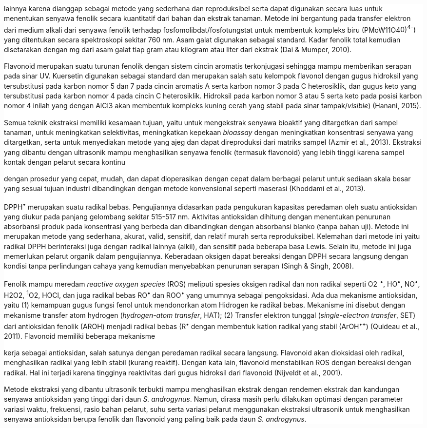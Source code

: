 <p><span class="font7">lainnya karena dianggap sebagai metode yang sederhana dan reproduksibel serta dapat digunakan secara luas untuk menentukan senyawa fenolik secara kuantitatif dari bahan dan ekstrak tanaman. Metode ini bergantung pada transfer elektron dari medium alkali dari senyawa fenolik terhadap fosfomolibdat/fosfotungstat untuk membentuk kompleks biru (PMoW</span><span class="font3">11</span><span class="font7">O</span><span class="font3">4</span><span class="font7">0)<sup>4-</sup>) yang ditentukan secara spektroskopi sekitar 760 nm. Asam galat digunakan sebagai standard. Kadar fenolik total kemudian disetarakan dengan mg dari asam galat tiap gram atau kilogram atau liter dari ekstrak (Dai &amp;&nbsp;Mumper, 2010).</span></p>
<p><span class="font7">Flavonoid merupakan suatu turunan fenolik dengan sistem cincin aromatis terkonjugasi sehingga mampu memberikan serapan pada sinar UV. Kuersetin digunakan sebagai standard dan merupakan salah satu kelompok flavonol dengan gugus hidroksil yang tersubstitusi pada karbon nomor 5 dan 7 pada cincin aromatis A serta karbon nomor 3 pada C heterosiklik, dan gugus keto yang tersubstitusi pada karbon nomor 4 pada cincin C heterosiklik. Hidroksil pada karbon nomor 3 atau 5 serta keto pada posisi karbon nomor 4 inilah yang dengan AlCl</span><span class="font3">3 </span><span class="font7">akan membentuk kompleks kuning cerah yang stabil pada sinar tampak/</span><span class="font7" style="font-style:italic;">visible</span><span class="font7">) (Hanani, 2015).</span></p>
<p><span class="font7">Semua teknik ekstraksi memiliki kesamaan tujuan, yaitu untuk mengekstrak senyawa bioaktif yang ditargetkan dari sampel tanaman, untuk meningkatkan selektivitas, meningkatkan kepekaan </span><span class="font7" style="font-style:italic;">bioassay</span><span class="font7"> dengan meningkatkan konsentrasi senyawa yang ditargetkan, serta untuk menyediakan metode yang ajeg dan dapat direproduksi dari matriks sampel (Azmir et al., 2013). Ekstraksi yang dibantu dengan ultrasonik mampu menghasilkan senyawa fenolik (termasuk flavonoid) yang lebih tinggi karena sampel kontak dengan pelarut secara kontinu</span></p>
<p><span class="font7">dengan prosedur yang cepat, mudah, dan dapat dioperasikan dengan cepat dalam berbagai pelarut untuk sediaan skala besar yang sesuai tujuan industri dibandingkan dengan metode konvensional seperti maserasi (Khoddami et al., 2013).</span></p>
<p><span class="font7">DPPH</span><span class="font0"><sup>•</sup> </span><span class="font7">merupakan suatu radikal bebas. Pengujiannya didasarkan pada pengukuran kapasitas peredaman oleh suatu antioksidan yang diukur pada panjang gelombang sekitar 515-517 nm. Aktivitas antioksidan dihitung dengan menentukan penurunan absorbansi produk pada konsentrasi yang berbeda dan dibandingkan dengan absorbansi blanko (tanpa bahan uji). Metode ini merupakan metode yang sederhana, akurat, valid, sensitif, dan relatif murah serta reproduksibel. Kelemahan dari metode ini yaitu radikal DPPH berinteraksi juga dengan radikal lainnya (alkil), dan sensitif pada beberapa basa Lewis. Selain itu, metode ini juga memerlukan pelarut organik dalam pengujiannya. Keberadaan oksigen dapat bereaksi dengan DPPH secara langsung dengan kondisi tanpa perlindungan cahaya yang kemudian menyebabkan penurunan serapan (Singh &amp;&nbsp;Singh, 2008).</span></p>
<p><span class="font7">Fenolik mampu meredam </span><span class="font7" style="font-style:italic;">reactive oxygen species</span><span class="font7"> (ROS) meliputi spesies oksigen radikal dan non radikal seperti O2</span><span class="font0"><sup>-•</sup></span><span class="font7">, HO</span><span class="font0"><sup>•</sup></span><span class="font7">, NO</span><span class="font0"><sup>•</sup></span><span class="font7">, H</span><span class="font3">2</span><span class="font7">O</span><span class="font3">2</span><span class="font7">, <sup>1</sup>O</span><span class="font3">2</span><span class="font7">, HOCl, dan juga radikal bebas RO</span><span class="font0"><sup>•</sup> </span><span class="font7">dan ROO</span><span class="font0"><sup>•</sup> </span><span class="font7">yang umumnya sebagai pengoksidasi. Ada dua mekanisme antioksidan, yaitu (1) kemampuan gugus fungsi fenol untuk mendonorkan atom Hidrogen ke radikal bebas. Mekanisme ini disebut dengan mekanisme transfer atom hydrogen (</span><span class="font7" style="font-style:italic;">hydrogen-atom transfer</span><span class="font7">, HAT); (2) Transfer elektron tunggal (</span><span class="font7" style="font-style:italic;">single-electron transfer</span><span class="font7">, SET) dari antioksidan fenolik (AROH) menjadi radikal bebas (R</span><span class="font0"><sup>•</sup> </span><span class="font7">dengan membentuk kation radikal yang stabil (ArOH</span><span class="font0"><sup>•+</sup></span><span class="font7">) (Quideau et al., 2011). Flavonoid memiliki beberapa mekanisme</span></p>
<p><span class="font7">kerja sebagai antioksidan, salah satunya dengan peredaman radikal secara langsung. Flavonoid akan dioksidasi oleh radikal, menghasilkan radikal yang lebih stabil (kurang reaktif). Dengan kata lain, flavonoid menstabilkan ROS dengan bereaksi dengan radikal. Hal ini terjadi karena tingginya reaktivitas dari gugus hidroksil dari flavonoid (Nijveldt et al., 2001).</span></p>
<p><span class="font7">Metode ekstraksi yang dibantu ultrasonik terbukti mampu menghasilkan ekstrak dengan rendemen ekstrak dan kandungan senyawa antioksidan yang tinggi dari daun </span><span class="font7" style="font-style:italic;">S. androgynus</span><span class="font7">. Namun, dirasa masih perlu dilakukan optimasi dengan parameter variasi waktu, frekuensi, rasio bahan pelarut, suhu serta variasi pelarut menggunakan ekstraksi ultrasonik untuk menghasilkan senyawa antioksidan berupa fenolik dan flavonoid yang paling baik pada daun </span><span class="font7" style="font-style:italic;">S. androgynus</span><span class="font7">.</span></p>